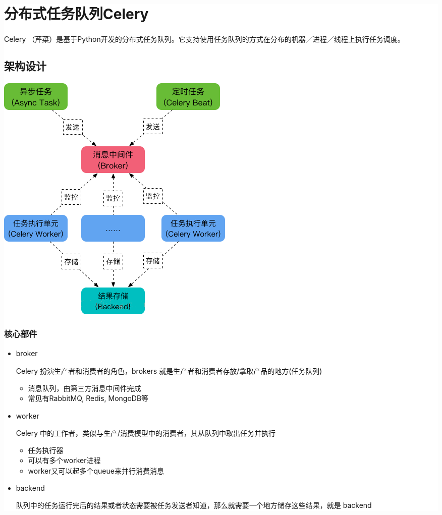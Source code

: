 # 			分布式任务队列Celery

Celery （芹菜）是基于Python开发的分布式任务队列。它支持使用任务队列的方式在分布的机器／进程／线程上执行任务调度。



## 架构设计

![](https://github.com/HanshengLi1993/celery-python/blob/master/celery/images/20171127175925062.png)

### 核心部件

- broker

  Celery 扮演生产者和消费者的角色，brokers 就是生产者和消费者存放/拿取产品的地方(任务队列)

  - 消息队列，由第三方消息中间件完成
  - 常见有RabbitMQ, Redis, MongoDB等

- worker

  Celery 中的工作者，类似与生产/消费模型中的消费者，其从队列中取出任务并执行

  - 任务执行器
  - 可以有多个worker进程
  - worker又可以起多个queue来并行消费消息

- backend

  队列中的任务运行完后的结果或者状态需要被任务发送者知道，那么就需要一个地方储存这些结果，就是 backend
